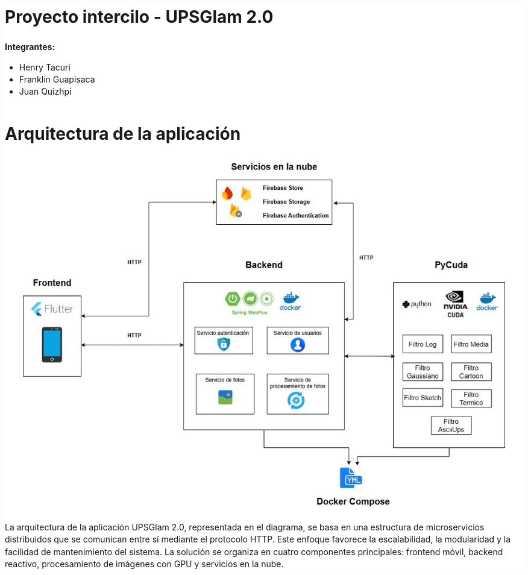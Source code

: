 # **Proyecto intercilo - UPSGlam 2.0**

**Integrantes:**
* Henry Tacuri
* Franklin Guapisaca
* Juan Quizhpi

# **Arquitectura de la aplicación**

<p align="center">
  <img src="imagenes_uso_app/cp_arq.jpg" width="800"/>
</p>

La arquitectura de la aplicación UPSGlam 2.0, representada en el diagrama, se basa en una estructura de microservicios distribuidos que se comunican entre sí mediante el protocolo HTTP. Este enfoque favorece la escalabilidad, la modularidad y la facilidad de mantenimiento del sistema. La solución se organiza en cuatro componentes principales: frontend móvil, backend reactivo, procesamiento de imágenes con GPU y servicios en la nube.
